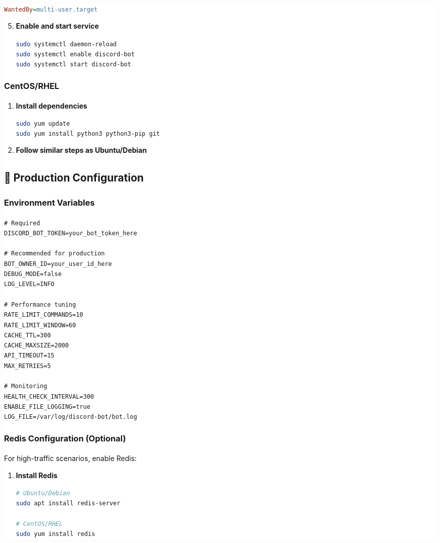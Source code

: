    ```ini
   WantedBy=multi-user.target
   ```

5. **Enable and start service**
   ```bash
   sudo systemctl daemon-reload
   sudo systemctl enable discord-bot
   sudo systemctl start discord-bot
   ```

### CentOS/RHEL

1. **Install dependencies**
   ```bash
   sudo yum update
   sudo yum install python3 python3-pip git
   ```

2. **Follow similar steps as Ubuntu/Debian**

## 🔧 Production Configuration

### Environment Variables

```env
# Required
DISCORD_BOT_TOKEN=your_bot_token_here

# Recommended for production
BOT_OWNER_ID=your_user_id_here
DEBUG_MODE=false
LOG_LEVEL=INFO

# Performance tuning
RATE_LIMIT_COMMANDS=10
RATE_LIMIT_WINDOW=60
CACHE_TTL=300
CACHE_MAXSIZE=2000
API_TIMEOUT=15
MAX_RETRIES=5

# Monitoring
HEALTH_CHECK_INTERVAL=300
ENABLE_FILE_LOGGING=true
LOG_FILE=/var/log/discord-bot/bot.log
```

### Redis Configuration (Optional)

For high-traffic scenarios, enable Redis:

1. **Install Redis**
   ```bash
   # Ubuntu/Debian
   sudo apt install redis-server
   
   # CentOS/RHEL
   sudo yum install redis
   ```
